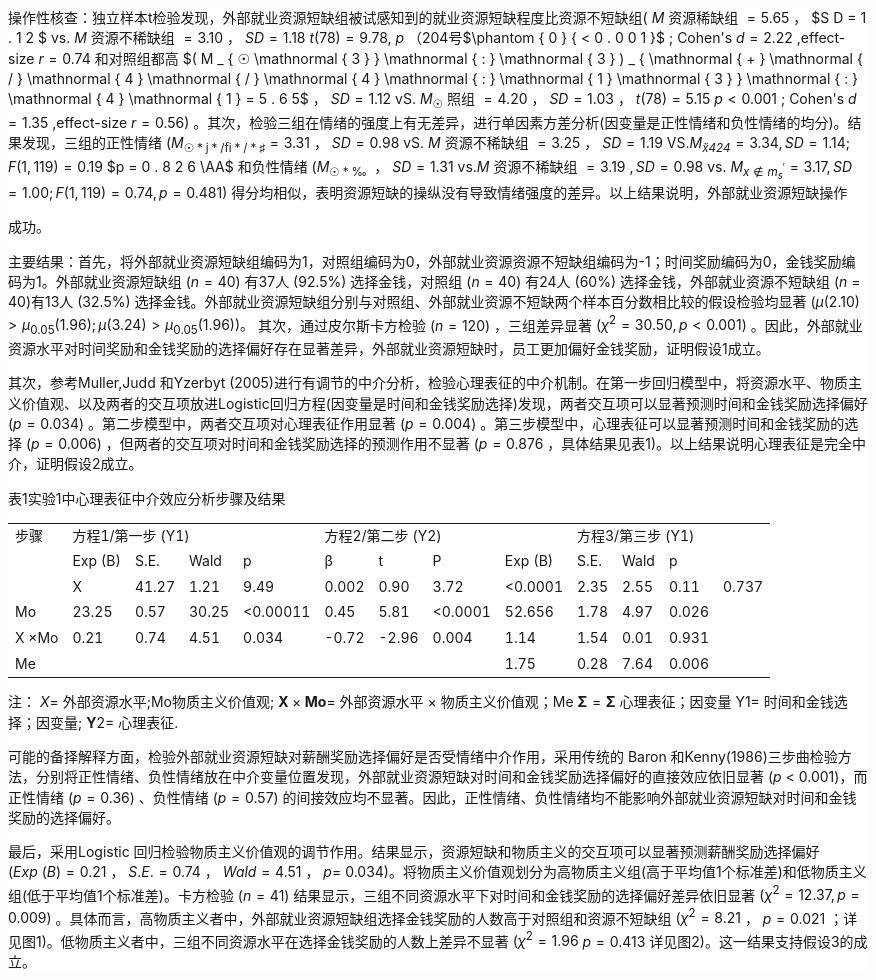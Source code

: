 操作性核查：独立样本t检验发现，外部就业资源短缺组被试感知到的就业资源短缺程度比资源不短缺组( $M$ 资源稀缺组 $= 5 . 6 5$ ， $S D = 1 . 1 2 \$ vs. $M$ 资源不稀缺组 $= 3 . 1 0$ ， $S D = 1 . 1 8$ $t ( 7 8 ) = 9 . 7 8 ,$ $p$ （204号$\phantom { 0 } { < 0 . 0 0 1 }$ ; Cohen's $d = 2 . 2 2$ ,effect-size $r = 0 . 7 4$ 和对照组都高 $( M _ { ☉ \mathnormal { 3 } } \mathnormal { : } \mathnormal { 3 } ) _ { \mathnormal { + } \mathnormal { / } \mathnormal { 4 } \mathnormal { / } \mathnormal { 4 } \mathnormal { : } \mathnormal { 1 } \mathnormal { 3 } } \mathnormal { : } \mathnormal { 4 } \mathnormal { 1 } = 5 . 6 5$ ， $S D = 1 . 1 2$ vS. $M _ { ☉ }$ 照组 $= 4 . 2 0$ ， $S D = 1 . 0 3$ ， $t ( 7 8 ) = 5 . 1 5$ $p < 0 . 0 0 1$ ; Cohen's $d = 1 . 3 5$ ,effect-size $r = 0 . 5 6 )$ 。其次，检验三组在情绪的强度上有无差异，进行单因素方差分析(因变量是正性情绪和负性情绪的均分)。结果发现，三组的正性情绪 $( M _ { ☉ \ast \mathrm { j \ast / f i \ast / \ast \sharp } } = 3 . 3 1$ ， $S D = 0 . 9 8$ vS. $M$ 资源不稀缺组 $= 3 . 2 5$ ， $S D = 1 . 1 9$ VS.$M _ { \mathit { \check { x } 4 2 4 } } = 3 . 3 4 , S D = 1 . 1 4 ; F \left( 1 , 1 1 9 \right) = 0 . 1 9$ $p = 0 . 8 2 6 \AA$ 和负性情绪 $( M _ { ☉ \ast \mathrm { ‰ ~ } }$ ， $S D = 1 . 3 1$ vs.$M$ 资源不稀缺组 $= 3 . 1 9$ $, S D = 0 . 9 8 \ \mathrm { v s } . \ M _ { \mathit { x } \notin \mathit { m } _ { \mathit { s } } ^ { \prime } } = 3 . 1 7 , S D = 1 . 0 0 ; F \left( 1 , 1 1 9 \right) = 0 . 7 4 , p = 0 . 4 8 1 )$ 得分均相似，表明资源短缺的操纵没有导致情绪强度的差异。以上结果说明，外部就业资源短缺操作

成功。

主要结果：首先，将外部就业资源短缺组编码为1，对照组编码为0，外部就业资源资源不短缺组编码为-1；时间奖励编码为0，金钱奖励编码为1。外部就业资源短缺组 $( n = 4 0 )$ 有37人 $( 9 2 . 5 \% )$ 选择金钱，对照组 $( n = 4 0 )$ 有24人 $( 6 0 \% )$ 选择金钱，外部就业资源不短缺组 $( n ~ =$ 40)有13人 $( 3 2 . 5 \% )$ 选择金钱。外部就业资源短缺组分别与对照组、外部就业资源不短缺两个样本百分数相比较的假设检验均显著 $( \mu ( 2 . 1 0 ) > \mu _ { 0 . 0 5 } ( 1 . 9 6 ) ; \mu ( 3 . 2 4 ) > \mu _ { 0 . 0 5 } ( 1 . 9 6 ) ) 。$ 其次，通过皮尔斯卡方检验 $( n = 1 2 0 )$ ，三组差异显著 $( \chi ^ { 2 } = 3 0 . 5 0 , p < 0 . 0 0 1 )$ 。因此，外部就业资源水平对时间奖励和金钱奖励的选择偏好存在显著差异，外部就业资源短缺时，员工更加偏好金钱奖励，证明假设1成立。

其次，参考Muller,Judd 和Yzerbyt (2005)进行有调节的中介分析，检验心理表征的中介机制。在第一步回归模型中，将资源水平、物质主义价值观、以及两者的交互项放进Logistic回归方程(因变量是时间和金钱奖励选择)发现，两者交互项可以显著预测时间和金钱奖励选择偏好 $( p = 0 . 0 3 4 )$ 。第二步模型中，两者交互项对心理表征作用显著 $( p = 0 . 0 0 4 )$ 。第三步模型中，心理表征可以显著预测时间和金钱奖励的选择 $( p = 0 . 0 0 6 )$ ，但两者的交互项对时间和金钱奖励选择的预测作用不显著 $( p = 0 . 8 7 6$ ，具体结果见表1)。以上结果说明心理表征是完全中介，证明假设2成立。

表1实验1中心理表征中介效应分析步骤及结果  

<html><body><table><tr><td rowspan="3">步骤</td><td colspan="4">方程1/第一步 (Y1)</td><td colspan="4">方程2/第二步 (Y2)</td><td colspan="4">方程3/第三步 (Y1)</td></tr><tr><td>Exp (B)</td><td>S.E.</td><td>Wald</td><td>p</td><td>β</td><td>t</td><td>P</td><td>Exp (B)</td><td>S.E.</td><td>Wald</td><td>p</td></tr><tr><td>X</td><td>41.27</td><td>1.21</td><td>9.49</td><td>0.002</td><td>0.90</td><td>3.72</td><td><0.0001</td><td>2.35</td><td>2.55</td><td>0.11</td><td>0.737</td></tr><tr><td>Mo</td><td>23.25</td><td>0.57</td><td>30.25</td><td><0.00011</td><td>0.45</td><td>5.81</td><td><0.0001</td><td>52.656</td><td>1.78</td><td>4.97</td><td>0.026</td></tr><tr><td>X ×Mo</td><td>0.21</td><td>0.74</td><td>4.51</td><td>0.034</td><td>-0.72</td><td>-2.96</td><td>0.004</td><td>1.14</td><td>1.54</td><td>0.01</td><td>0.931</td></tr><tr><td>Me</td><td></td><td></td><td></td><td></td><td></td><td></td><td></td><td>1.75</td><td>0.28</td><td>7.64</td><td>0.006</td></tr></table></body></html>

注： $X =$ 外部资源水平;Mo物质主义价值观; $\mathbf { X } \times \mathbf { M } \mathbf { o } =$ 外部资源水平 $\times$ 物质主义价值观；Me $\mathbf { \Sigma } = \mathbf { \Sigma }$ 心理表征；因变量 $\mathrm { Y } 1 =$ 时间和金钱选择；因变量; $\mathbf { Y } 2 =$ 心理表征.

可能的备择解释方面，检验外部就业资源短缺对薪酬奖励选择偏好是否受情绪中介作用，采用传统的 Baron 和Kenny(1986)三步曲检验方法，分别将正性情绪、负性情绪放在中介变量位置发现，外部就业资源短缺对时间和金钱奖励选择偏好的直接效应依旧显著 $( p ~ <$ 0.001)，而正性情绪 $( p = 0 . 3 6 )$ 、负性情绪 $( p = 0 . 5 7 )$ 的间接效应均不显著。因此，正性情绪、负性情绪均不能影响外部就业资源短缺对时间和金钱奖励的选择偏好。

最后，采用Logistic 回归检验物质主义价值观的调节作用。结果显示，资源短缺和物质主义的交互项可以显著预测薪酬奖励选择偏好 $( E x p \ ( B ) = 0 . 2 1$ ， $S . E . = 0 . 7 4$ ， $W a l d = 4 . 5 1$ ， $p =$ 0.034)。将物质主义价值观划分为高物质主义组(高于平均值1个标准差)和低物质主义组(低于平均值1个标准差)。卡方检验 $( n = 4 1 )$ 结果显示，三组不同资源水平下对时间和金钱奖励的选择偏好差异依旧显著 $( \chi ^ { 2 } = 1 2 . 3 7 , p = 0 . 0 0 9 )$ 。具体而言，高物质主义者中，外部就业资源短缺组选择金钱奖励的人数高于对照组和资源不短缺组 $( \chi ^ { 2 } = 8 . 2 1$ ， $p = 0 . 0 2 1$ ；详见图1)。低物质主义者中，三组不同资源水平在选择金钱奖励的人数上差异不显著 $( \chi ^ { 2 } = 1 . 9 6$ $p = 0 . 4 1 3$ 详见图2)。这一结果支持假设3的成立。
